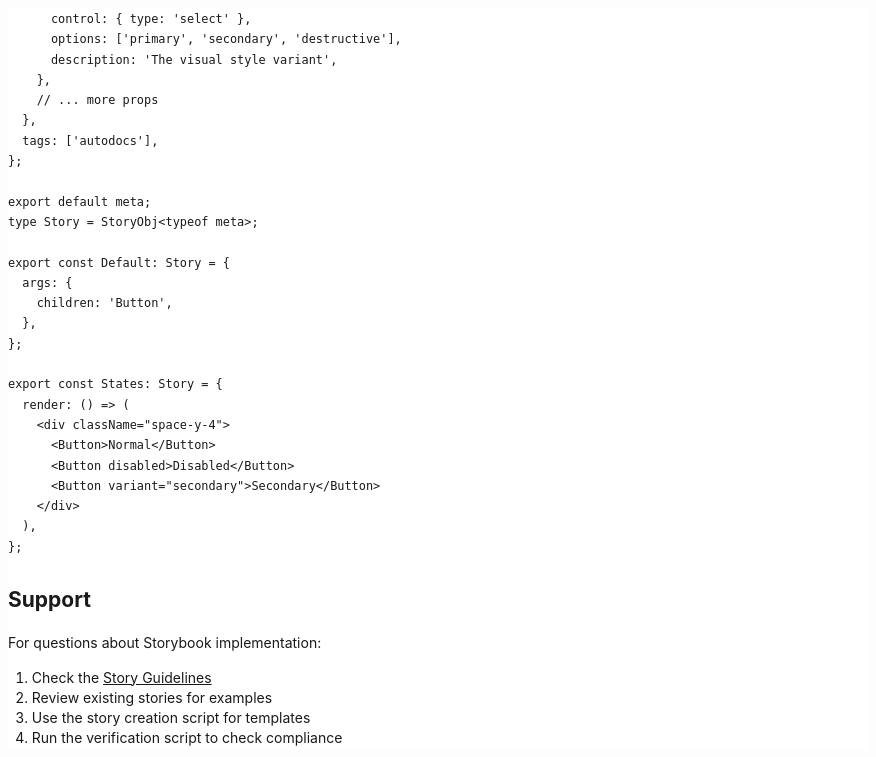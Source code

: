 ```tsx
      control: { type: 'select' },
      options: ['primary', 'secondary', 'destructive'],
      description: 'The visual style variant',
    },
    // ... more props
  },
  tags: ['autodocs'],
};

export default meta;
type Story = StoryObj<typeof meta>;

export const Default: Story = {
  args: {
    children: 'Button',
  },
};

export const States: Story = {
  render: () => (
    <div className="space-y-4">
      <Button>Normal</Button>
      <Button disabled>Disabled</Button>
      <Button variant="secondary">Secondary</Button>
    </div>
  ),
};
```

## Support

For questions about Storybook implementation:

1. Check the [Story Guidelines](./src/design-system/stories/StoryGuidelines.mdx)
2. Review existing stories for examples
3. Use the story creation script for templates
4. Run the verification script to check compliance
